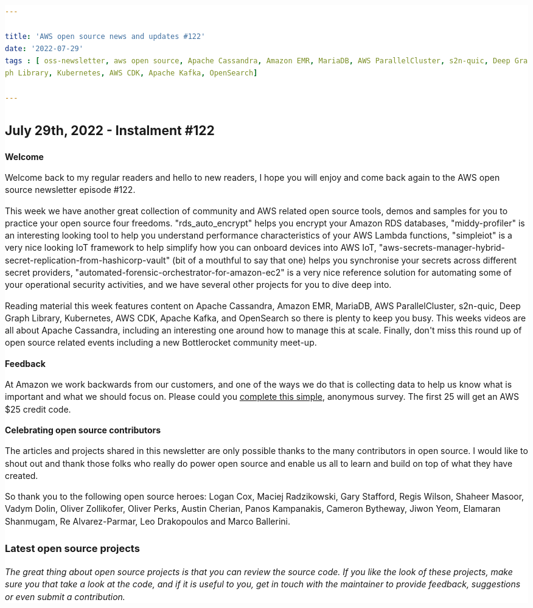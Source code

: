 ```yaml
---

title: 'AWS open source news and updates #122'
date: '2022-07-29'
tags : [ oss-newsletter, aws open source, Apache Cassandra, Amazon EMR, MariaDB, AWS ParallelCluster, s2n-quic, Deep Graph Library, Kubernetes, AWS CDK, Apache Kafka, OpenSearch]

---
```


## July 29th, 2022 - Instalment #122

**Welcome**

Welcome back to my regular readers and hello to new readers, I hope you will enjoy and come back again to the AWS open source newsletter episode #122.

This week we have another great collection of community and AWS related open source tools, demos and samples for you to practice your open source four freedoms. "rds_auto_encrypt" helps you encrypt your Amazon RDS databases, "middy-profiler" is an interesting looking tool to help you understand performance characteristics of your AWS Lambda functions, "simpleiot" is a very nice looking IoT framework to help simplify how you can onboard devices into AWS IoT, "aws-secrets-manager-hybrid-secret-replication-from-hashicorp-vault" (bit of a mouthful to say that one) helps you synchronise your secrets across different secret providers, "automated-forensic-orchestrator-for-amazon-ec2" is a very nice reference solution for automating some of your operational security activities, and we have several other projects for you to dive deep into.

Reading material this week features content on Apache Cassandra, Amazon EMR, MariaDB, AWS ParallelCluster, s2n-quic, Deep Graph Library, Kubernetes, AWS CDK, Apache Kafka, and OpenSearch so there is plenty to keep you busy. This weeks videos are all about Apache Cassandra, including an interesting one around how to manage this at scale. Finally, don't miss this round up of open source related events including a new Bottlerocket community meet-up.

**Feedback**

At Amazon we work backwards from our customers, and one of the ways we do that is collecting data to help us know what is important and what we should focus on. Please could you [complete this simple](https://eventbox.dev/survey/NUSZ91Z), anonymous survey. The first 25 will get an AWS $25 credit code.

**Celebrating open source contributors**

The articles and projects shared in this newsletter are only possible thanks to the many contributors in open source. I would like to shout out and thank those folks who really do power open source and enable us all to learn and build on top of what they have created. 

So thank you to the following open source heroes: Logan Cox, Maciej Radzikowski, Gary Stafford, Regis Wilson, Shaheer Masoor, Vadym Dolin, Oliver Zollikofer, Oliver Perks, Austin Cherian, Panos Kampanakis, Cameron Bytheway, Jiwon Yeom, Elamaran Shanmugam, Re Alvarez-Parmar, Leo Drakopoulos and Marco Ballerini.

### Latest open source projects

*The great thing about open source projects is that you can review the source code. If you like the look of these projects, make sure you that take a look at the code, and if it is useful to you, get in touch with the maintainer to provide feedback, suggestions or even submit a contribution.*
